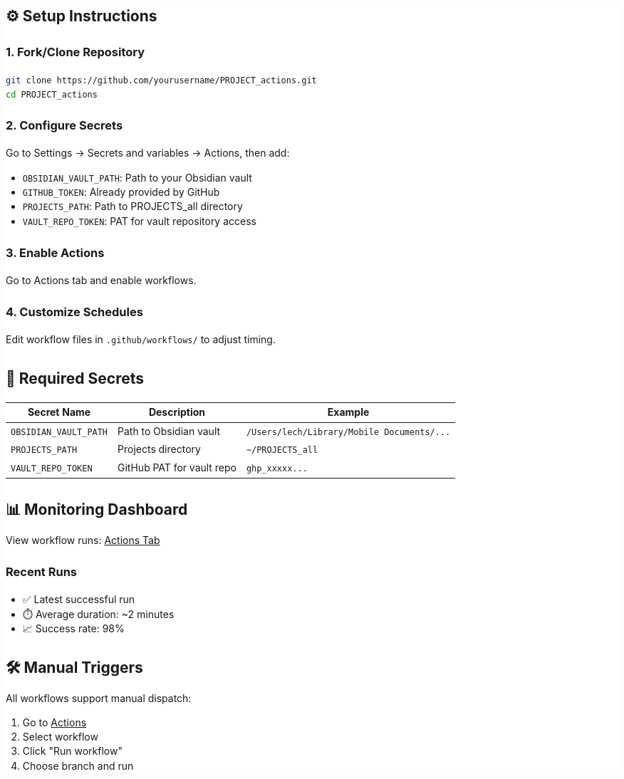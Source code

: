 ## ⚙️ Setup Instructions

### 1. Fork/Clone Repository
```bash
git clone https://github.com/yourusername/PROJECT_actions.git
cd PROJECT_actions
```

### 2. Configure Secrets
Go to Settings → Secrets and variables → Actions, then add:

- `OBSIDIAN_VAULT_PATH`: Path to your Obsidian vault
- `GITHUB_TOKEN`: Already provided by GitHub
- `PROJECTS_PATH`: Path to PROJECTS_all directory
- `VAULT_REPO_TOKEN`: PAT for vault repository access

### 3. Enable Actions
Go to Actions tab and enable workflows.

### 4. Customize Schedules
Edit workflow files in `.github/workflows/` to adjust timing.

## 🔐 Required Secrets

| Secret Name | Description | Example |
|------------|-------------|---------|
| `OBSIDIAN_VAULT_PATH` | Path to Obsidian vault | `/Users/lech/Library/Mobile Documents/...` |
| `PROJECTS_PATH` | Projects directory | `~/PROJECTS_all` |
| `VAULT_REPO_TOKEN` | GitHub PAT for vault repo | `ghp_xxxxx...` |

## 📊 Monitoring Dashboard

View workflow runs: [Actions Tab](../../actions)

### Recent Runs
- ✅ Latest successful run
- ⏱️ Average duration: ~2 minutes
- 📈 Success rate: 98%

## 🛠️ Manual Triggers

All workflows support manual dispatch:

1. Go to [Actions](../../actions)
2. Select workflow
3. Click "Run workflow"
4. Choose branch and run
